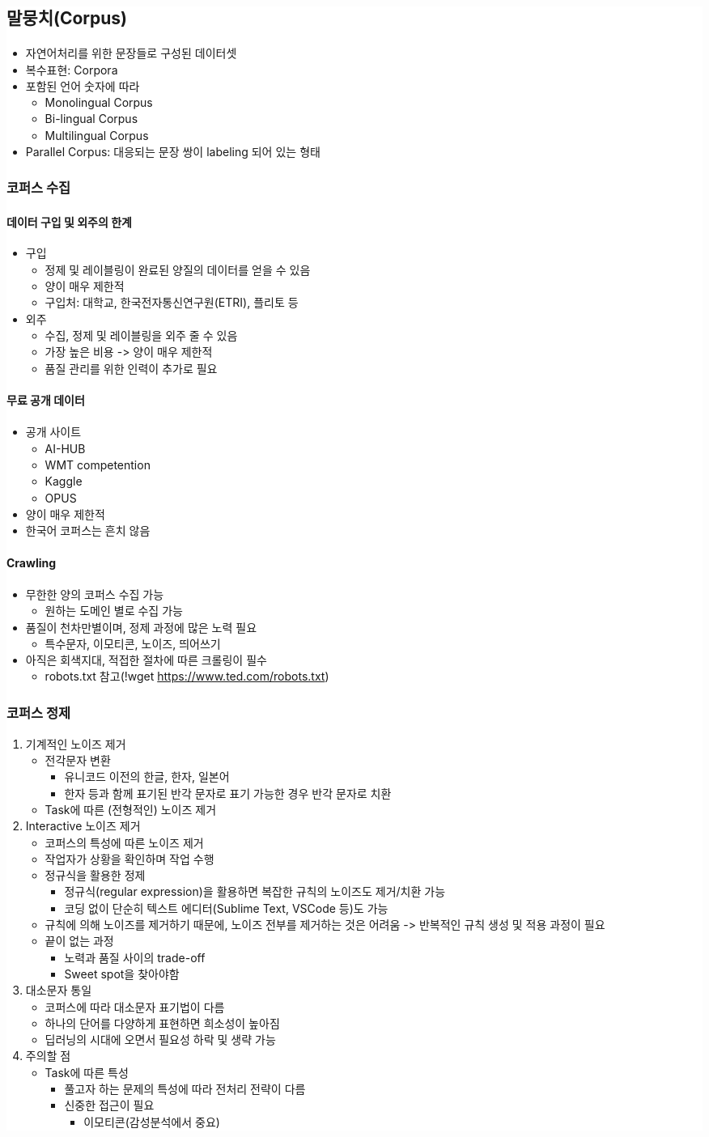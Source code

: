 ## 말뭉치(Corpus)
- 자연어처리를 위한 문장들로 구성된 데이터셋
- 복수표현: Corpora
- 포함된 언어 숫자에 따라
	- Monolingual Corpus
	- Bi-lingual Corpus
	- Multilingual Corpus
- Parallel Corpus: 대응되는 문장 쌍이 labeling 되어 있는 형태

### 코퍼스 수집
#### 데이터 구입 및 외주의 한계
- 구입
	- 정제 및 레이블링이 완료된 양질의 데이터를 얻을 수 있음
	- 양이 매우 제한적
	- 구입처: 대학교, 한국전자통신연구원(ETRI), 플리토 등
- 외주
	- 수집, 정제 및 레이블링을 외주 줄 수 있음
	- 가장 높은 비용 -> 양이 매우 제한적
	- 품질 관리를 위한 인력이 추가로 필요

#### 무료 공개 데이터
- 공개 사이트
	- AI-HUB
	- WMT competention
	- Kaggle
	- OPUS
- 양이 매우 제한적
- 한국어 코퍼스는 흔치 않음

#### Crawling
- 무한한 양의 코퍼스 수집 가능
	- 원하는 도메인 별로 수집 가능
- 품질이 천차만별이며, 정제 과정에 많은 노력 필요
	- 특수문자, 이모티콘, 노이즈, 띄어쓰기
- 아직은 회색지대, 적접한 절차에 따른 크롤링이 필수
	- robots.txt 참고(!wget https://www.ted.com/robots.txt)

### 코퍼스 정제
1. 기계적인 노이즈 제거
	- 전각문자 변환
		- 유니코드 이전의 한글, 한자, 일본어
		- 한자 등과 함께 표기된 반각 문자로 표기 가능한 경우 반각 문자로 치환
	- Task에 따른 (전형적인) 노이즈 제거
2. Interactive 노이즈 제거
	- 코퍼스의 특성에 따른 노이즈 제거
	- 작업자가 상황을 확인하며  작업 수행
	- 정규식을 활용한 정제
		- 정규식(regular expression)을 활용하면 복잡한 규칙의 노이즈도 제거/치환 가능
		- 코딩 없이 단순히 텍스트 에디터(Sublime Text, VSCode 등)도 가능
	- 규칙에 의해 노이즈를 제거하기 때문에, 노이즈 전부를 제거하는 것은 어려움 -> 반복적인 규칙 생성 및 적용 과정이 필요
	- 끝이 없는 과정
		- 노력과 품질 사이의 trade-off
		- Sweet spot을 찾아야함
3. 대소문자 통일
	- 코퍼스에 따라 대소문자 표기법이 다름
	- 하나의 단어를 다양하게 표현하면 희소성이 높아짐
	- 딥러닝의 시대에 오면서 필요성 하락 및 생략 가능
4. 주의할 점
	- Task에 따른 특성
		- 풀고자 하는 문제의 특성에 따라 전처리 전략이 다름
		- 신중한 접근이 필요
			- 이모티콘(감성분석에서 중요)